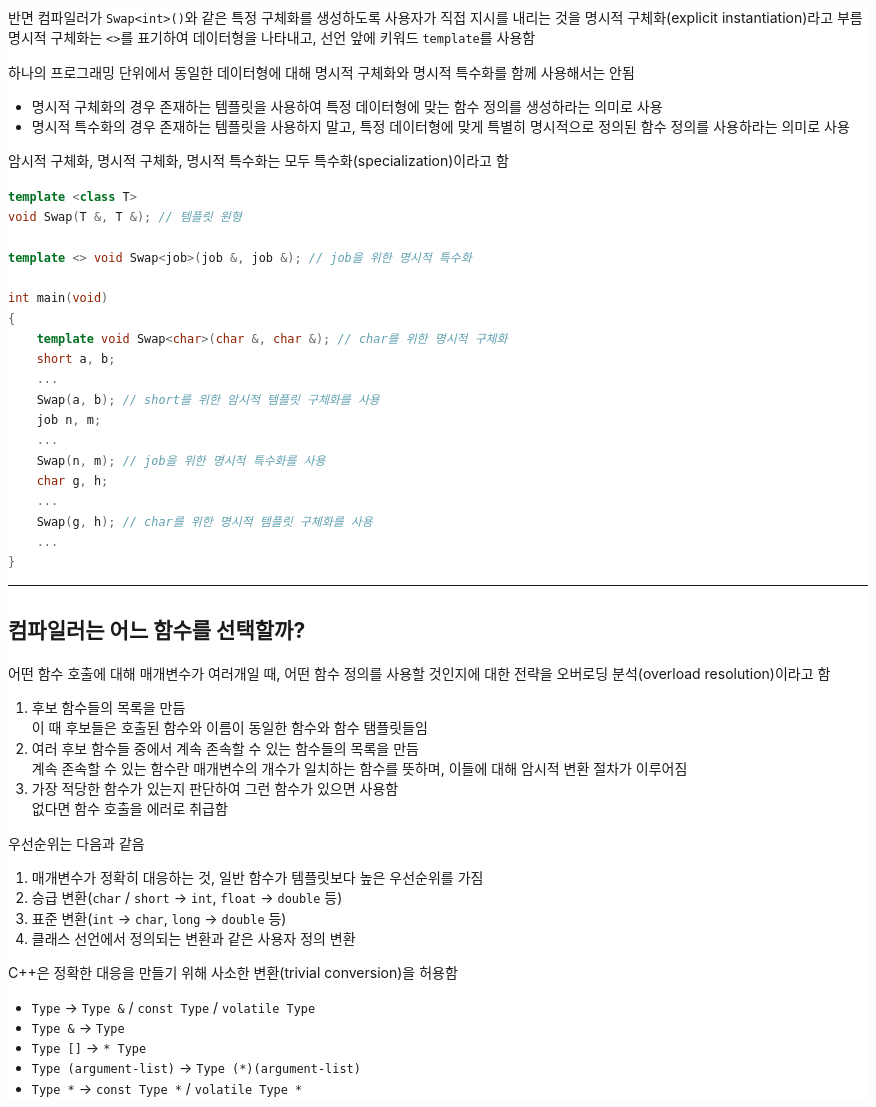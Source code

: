 반면 컴파일러가 `Swap<int>()`와 같은 특정 구체화를 생성하도록 사용자가 직접 지시를 내리는 것을 명시적 구체화(explicit instantiation)라고 부름    
명시적 구체화는 `<>`를 표기하여 데이터형을 나타내고, 선언 앞에 키워드 `template`를 사용함    


하나의 프로그래밍 단위에서 동일한 데이터형에 대해 명시적 구체화와 명시적 특수화를 함께 사용해서는 안됨    
* 명시적 구체화의 경우 존재하는 템플릿을 사용하여 특정 데이터형에 맞는 함수 정의를 생성하라는 의미로 사용    
* 명시적 특수화의 경우 존재하는 템플릿을 사용하지 말고, 특정 데이터형에 맞게 특별히 명시적으로 정의된 함수 정의를 사용하라는 의미로 사용

암시적 구체화, 명시적 구체화, 명시적 특수화는 모두 특수화(specialization)이라고 함    

```cpp
template <class T>
void Swap(T &, T &); // 템플릿 원형

template <> void Swap<job>(job &, job &); // job을 위한 명시적 특수화

int main(void)
{
	template void Swap<char>(char &, char &); // char를 위한 명시적 구체화
	short a, b;
	...
	Swap(a, b); // short를 위한 암시적 템플릿 구체화를 사용
	job n, m;
	...
	Swap(n, m); // job을 위한 명시적 특수화를 사용
	char g, h;
	...
	Swap(g, h); // char를 위한 명시적 템플릿 구체화를 사용
	...
}
```

***

## 컴파일러는 어느 함수를 선택할까?

어떤 함수 호출에 대해 매개변수가 여러개일 때, 어떤 함수 정의를 사용할 것인지에 대한 전략을 오버로딩 분석(overload resolution)이라고 함    
1. 후보 함수들의 목록을 만듬   
	이 때 후보들은 호출된 함수와 이름이 동일한 함수와 함수 탬플릿들임    
2. 여러 후보 함수들 중에서 계속 존속할 수 있는 함수들의 목록을 만듬    
	계속 존속할 수 있는 함수란 매개변수의 개수가 일치하는 함수를 뜻하며, 이들에 대해 암시적 변환 절차가 이루어짐    
3. 가장 적당한 함수가 있는지 판단하여 그런 함수가 있으면 사용함    
	없다면 함수 호출을 에러로 취급함    

우선순위는 다음과 같음
1. 매개변수가 정확히 대응하는 것, 일반 함수가 템플릿보다 높은 우선순위를 가짐
2. 승급 변환(`char` / `short` -> `int`, `float` -> `double` 등)
3. 표준 변환(`int` -> `char`, `long` -> `double` 등)
4. 클래스 선언에서 정의되는 변환과 같은 사용자 정의 변환

C++은 정확한 대응을 만들기 위해 사소한 변환(trivial conversion)을 허용함
* `Type` -> `Type &` / `const Type` / `volatile Type`
* `Type &` -> `Type`
* `Type []` -> `* Type`
* `Type (argument-list)` -> `Type (*)(argument-list)`
* `Type *` -> `const Type *` / `volatile Type *`
